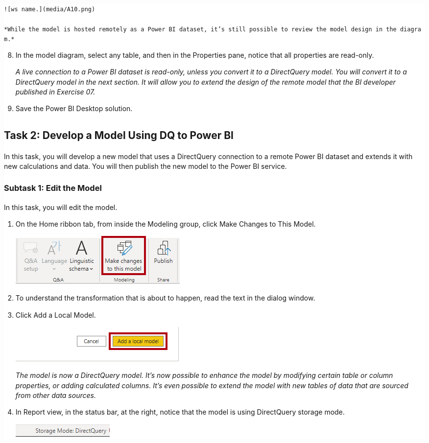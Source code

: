 	![ws name.](media/A10.png)
	
	*While the model is hosted remotely as a Power BI dataset, it’s still possible to review the model design in the diagram.*
	
8.	In the model diagram, select any table, and then in the Properties pane, notice that all properties are read-only.

	*A live connection to a Power BI dataset is read-only, unless you convert it to a DirectQuery model. You will convert it to a DirectQuery model in the next section. It will allow you to extend the design of the remote model that the BI developer published in Exercise 07.*
 
9.	Save the Power BI Desktop solution.

## **Task 2: Develop a Model Using DQ to Power BI**

In this task, you will develop a new model that uses a DirectQuery connection to a remote Power BI dataset and extends it with new calculations and data. You will then publish the new model to the Power BI service.

### **Subtask 1: Edit the Model**

In this task, you will edit the model.

1.	On the Home ribbon tab, from inside the Modeling group, click Make Changes to This Model.
	
	![ws name.](media/A11.png)

2.	To understand the transformation that is about to happen, read the text in the dialog window.

3.	Click Add a Local Model.

	![ws name.](media/A12.png)

	*The model is now a DirectQuery model. It’s now possible to enhance the model by modifying certain table or column properties, or adding calculated columns. It’s even possible to extend the model with new tables of data that are sourced from other data sources.*
	
	
4.	In Report view, in the status bar, at the right, notice that the model is using DirectQuery storage mode.

	![ws name.](media/A13.png)
		